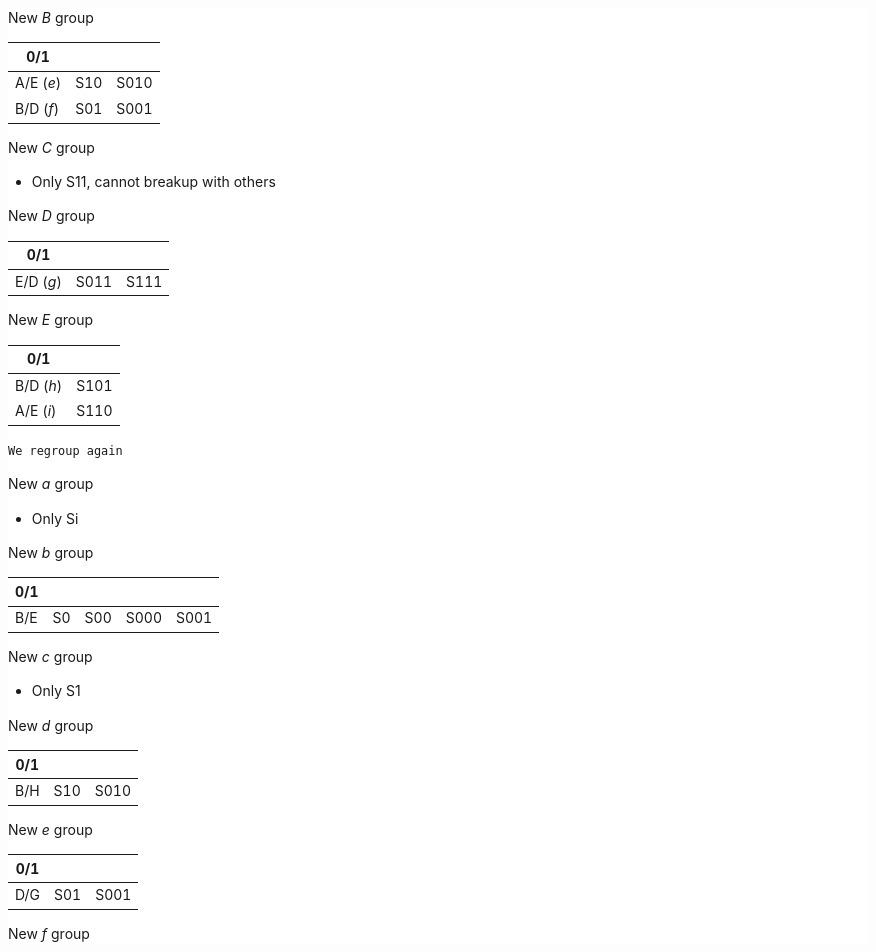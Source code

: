New *B* group

| 0/1       |      |      |
| --------- | ---- | ---- |
| A/E (*e*) | S10  | S010 |
| B/D (*f*) | S01  | S001 |

New *C* group

- Only S11, cannot breakup with others

New *D* group

| 0/1       |      |      |
| --------- | ---- | ---- |
| E/D (*g*) | S011 | S111 |

New *E* group

| 0/1       |      |
| --------- | ---- |
| B/D (*h*) | S101 |
| A/E (*i*) | S110 |



`We regroup again`

New *a* group

- Only Si

New *b* group

| 0/1  |      |      |      |      |
| ---- | ---- | ---- | ---- | ---- |
| B/E  | S0   | S00  | S000 | S001 |

New *c* group

- Only S1

New *d* group

| 0/1  |      |      |
| ---- | ---- | ---- |
| B/H  | S10  | S010 |

New *e* group

| 0/1  |      |      |
| ---- | ---- | ---- |
| D/G  | S01  | S001 |

New *f* group
